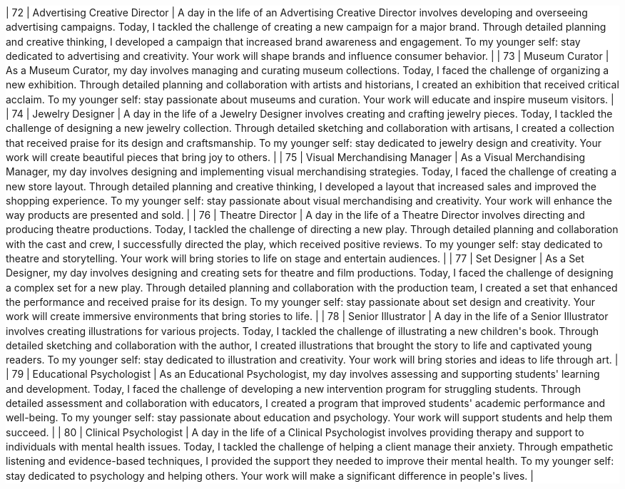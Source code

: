 | 72  | Advertising Creative Director         | A day in the life of an Advertising Creative Director involves developing and overseeing advertising campaigns. Today, I tackled the challenge of creating a new campaign for a major brand. Through detailed planning and creative thinking, I developed a campaign that increased brand awareness and engagement. To my younger self: stay dedicated to advertising and creativity. Your work will shape brands and influence consumer behavior.                     |
| 73  | Museum Curator                        | As a Museum Curator, my day involves managing and curating museum collections. Today, I faced the challenge of organizing a new exhibition. Through detailed planning and collaboration with artists and historians, I created an exhibition that received critical acclaim. To my younger self: stay passionate about museums and curation. Your work will educate and inspire museum visitors.                     |
| 74  | Jewelry Designer                      | A day in the life of a Jewelry Designer involves creating and crafting jewelry pieces. Today, I tackled the challenge of designing a new jewelry collection. Through detailed sketching and collaboration with artisans, I created a collection that received praise for its design and craftsmanship. To my younger self: stay dedicated to jewelry design and creativity. Your work will create beautiful pieces that bring joy to others.                     |
| 75  | Visual Merchandising Manager          | As a Visual Merchandising Manager, my day involves designing and implementing visual merchandising strategies. Today, I faced the challenge of creating a new store layout. Through detailed planning and creative thinking, I developed a layout that increased sales and improved the shopping experience. To my younger self: stay passionate about visual merchandising and creativity. Your work will enhance the way products are presented and sold.                     |
| 76  | Theatre Director                      | A day in the life of a Theatre Director involves directing and producing theatre productions. Today, I tackled the challenge of directing a new play. Through detailed planning and collaboration with the cast and crew, I successfully directed the play, which received positive reviews. To my younger self: stay dedicated to theatre and storytelling. Your work will bring stories to life on stage and entertain audiences.                     |
| 77  | Set Designer                          | As a Set Designer, my day involves designing and creating sets for theatre and film productions. Today, I faced the challenge of designing a complex set for a new play. Through detailed planning and collaboration with the production team, I created a set that enhanced the performance and received praise for its design. To my younger self: stay passionate about set design and creativity. Your work will create immersive environments that bring stories to life.                     |
| 78  | Senior Illustrator                    | A day in the life of a Senior Illustrator involves creating illustrations for various projects. Today, I tackled the challenge of illustrating a new children's book. Through detailed sketching and collaboration with the author, I created illustrations that brought the story to life and captivated young readers. To my younger self: stay dedicated to illustration and creativity. Your work will bring stories and ideas to life through art.                     |
| 79  | Educational Psychologist              | As an Educational Psychologist, my day involves assessing and supporting students' learning and development. Today, I faced the challenge of developing a new intervention program for struggling students. Through detailed assessment and collaboration with educators, I created a program that improved students' academic performance and well-being. To my younger self: stay passionate about education and psychology. Your work will support students and help them succeed.                     |
| 80  | Clinical Psychologist                 | A day in the life of a Clinical Psychologist involves providing therapy and support to individuals with mental health issues. Today, I tackled the challenge of helping a client manage their anxiety. Through empathetic listening and evidence-based techniques, I provided the support they needed to improve their mental health. To my younger self: stay dedicated to psychology and helping others. Your work will make a significant difference in people's lives.                     |